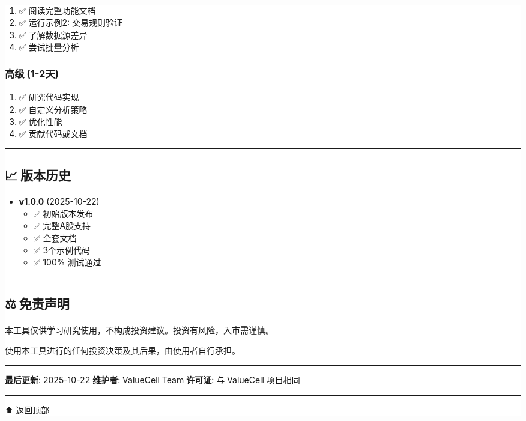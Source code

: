 1. ✅ 阅读完整功能文档
2. ✅ 运行示例2: 交易规则验证
3. ✅ 了解数据源差异
4. ✅ 尝试批量分析

### 高级 (1-2天)

1. ✅ 研究代码实现
2. ✅ 自定义分析策略
3. ✅ 优化性能
4. ✅ 贡献代码或文档

---

## 📈 版本历史

- **v1.0.0** (2025-10-22)
  - ✅ 初始版本发布
  - ✅ 完整A股支持
  - ✅ 全套文档
  - ✅ 3个示例代码
  - ✅ 100% 测试通过

---

## ⚖️ 免责声明

本工具仅供学习研究使用，不构成投资建议。投资有风险，入市需谨慎。

使用本工具进行的任何投资决策及其后果，由使用者自行承担。

---

**最后更新**: 2025-10-22
**维护者**: ValueCell Team
**许可证**: 与 ValueCell 项目相同

---

[⬆️ 返回顶部](#tradingagents-a股支持文档中心)
